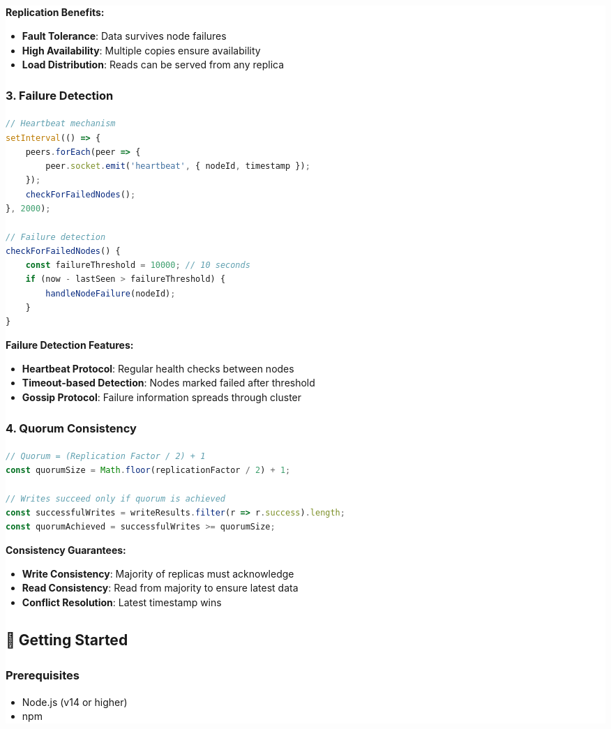 **Replication Benefits:**
- **Fault Tolerance**: Data survives node failures
- **High Availability**: Multiple copies ensure availability
- **Load Distribution**: Reads can be served from any replica

### 3. Failure Detection

```javascript
// Heartbeat mechanism
setInterval(() => {
    peers.forEach(peer => {
        peer.socket.emit('heartbeat', { nodeId, timestamp });
    });
    checkForFailedNodes();
}, 2000);

// Failure detection
checkForFailedNodes() {
    const failureThreshold = 10000; // 10 seconds
    if (now - lastSeen > failureThreshold) {
        handleNodeFailure(nodeId);
    }
}
```

**Failure Detection Features:**
- **Heartbeat Protocol**: Regular health checks between nodes
- **Timeout-based Detection**: Nodes marked failed after threshold
- **Gossip Protocol**: Failure information spreads through cluster

### 4. Quorum Consistency

```javascript
// Quorum = (Replication Factor / 2) + 1
const quorumSize = Math.floor(replicationFactor / 2) + 1;

// Writes succeed only if quorum is achieved
const successfulWrites = writeResults.filter(r => r.success).length;
const quorumAchieved = successfulWrites >= quorumSize;
```

**Consistency Guarantees:**
- **Write Consistency**: Majority of replicas must acknowledge
- **Read Consistency**: Read from majority to ensure latest data
- **Conflict Resolution**: Latest timestamp wins

## 🚀 Getting Started

### Prerequisites

- Node.js (v14 or higher)
- npm
